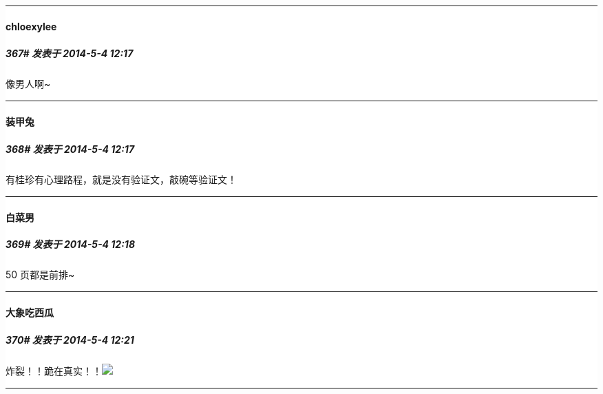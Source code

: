 





*****

####  chloexylee  
##### 367#       发表于 2014-5-4 12:17




像男人啊~







*****

####  装甲兔  
##### 368#       发表于 2014-5-4 12:17




有桂珍有心理路程，就是没有验证文，敲碗等验证文！







*****

####  白菜男  
##### 369#       发表于 2014-5-4 12:18




50 页都是前排~ 







*****

####  大象吃西瓜  
##### 370#       发表于 2014-5-4 12:21




炸裂！！跪在真实！！<img src="https://static.saraba1st.com/image/smiley/face/06.gif" referrerpolicy="no-referrer">







*****
